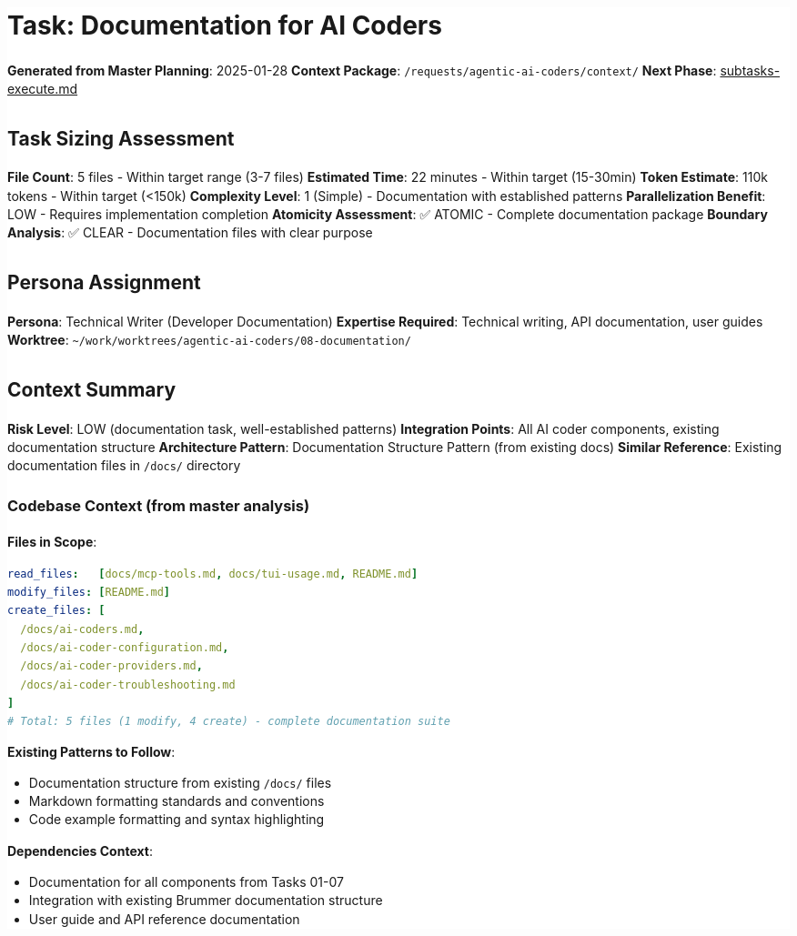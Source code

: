 # Task: Documentation for AI Coders
**Generated from Master Planning**: 2025-01-28
**Context Package**: `/requests/agentic-ai-coders/context/`
**Next Phase**: [subtasks-execute.md](../subtasks-execute.md)

## Task Sizing Assessment
**File Count**: 5 files - Within target range (3-7 files)
**Estimated Time**: 22 minutes - Within target (15-30min)
**Token Estimate**: 110k tokens - Within target (<150k)
**Complexity Level**: 1 (Simple) - Documentation with established patterns
**Parallelization Benefit**: LOW - Requires implementation completion
**Atomicity Assessment**: ✅ ATOMIC - Complete documentation package
**Boundary Analysis**: ✅ CLEAR - Documentation files with clear purpose

## Persona Assignment
**Persona**: Technical Writer (Developer Documentation)
**Expertise Required**: Technical writing, API documentation, user guides
**Worktree**: `~/work/worktrees/agentic-ai-coders/08-documentation/`

## Context Summary
**Risk Level**: LOW (documentation task, well-established patterns)
**Integration Points**: All AI coder components, existing documentation structure
**Architecture Pattern**: Documentation Structure Pattern (from existing docs)
**Similar Reference**: Existing documentation files in `/docs/` directory

### Codebase Context (from master analysis)
**Files in Scope**:
```yaml
read_files:   [docs/mcp-tools.md, docs/tui-usage.md, README.md]
modify_files: [README.md]
create_files: [
  /docs/ai-coders.md,
  /docs/ai-coder-configuration.md,
  /docs/ai-coder-providers.md,
  /docs/ai-coder-troubleshooting.md
]
# Total: 5 files (1 modify, 4 create) - complete documentation suite
```

**Existing Patterns to Follow**:
- Documentation structure from existing `/docs/` files
- Markdown formatting standards and conventions
- Code example formatting and syntax highlighting

**Dependencies Context**:
- Documentation for all components from Tasks 01-07
- Integration with existing Brummer documentation structure
- User guide and API reference documentation
